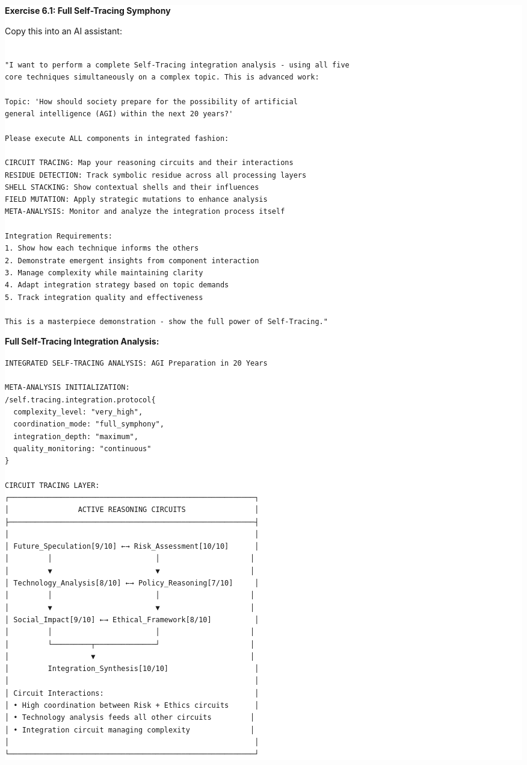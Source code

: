 **Exercise 6.1: Full Self-Tracing Symphony**

Copy this into an AI assistant:
```

"I want to perform a complete Self-Tracing integration analysis - using all five 
core techniques simultaneously on a complex topic. This is advanced work:

Topic: 'How should society prepare for the possibility of artificial 
general intelligence (AGI) within the next 20 years?'

Please execute ALL components in integrated fashion:

CIRCUIT TRACING: Map your reasoning circuits and their interactions
RESIDUE DETECTION: Track symbolic residue across all processing layers  
SHELL STACKING: Show contextual shells and their influences
FIELD MUTATION: Apply strategic mutations to enhance analysis
META-ANALYSIS: Monitor and analyze the integration process itself

Integration Requirements:
1. Show how each technique informs the others
2. Demonstrate emergent insights from component interaction
3. Manage complexity while maintaining clarity
4. Adapt integration strategy based on topic demands
5. Track integration quality and effectiveness

This is a masterpiece demonstration - show the full power of Self-Tracing."
```

**Full Self-Tracing Integration Analysis:**
```
INTEGRATED SELF-TRACING ANALYSIS: AGI Preparation in 20 Years

META-ANALYSIS INITIALIZATION:
/self.tracing.integration.protocol{
  complexity_level: "very_high",
  coordination_mode: "full_symphony", 
  integration_depth: "maximum",
  quality_monitoring: "continuous"
}

CIRCUIT TRACING LAYER:
┌─────────────────────────────────────────────────────────┐
│                ACTIVE REASONING CIRCUITS                │
├─────────────────────────────────────────────────────────┤
│                                                         │
│ Future_Speculation[9/10] ←→ Risk_Assessment[10/10]      │
│         │                        │                     │
│         ▼                        ▼                     │
│ Technology_Analysis[8/10] ←→ Policy_Reasoning[7/10]     │
│         │                        │                     │
│         ▼                        ▼                     │
│ Social_Impact[9/10] ←→ Ethical_Framework[8/10]          │
│         │                        │                     │
│         └─────────┬──────────────┘                     │
│                   ▼                                    │
│         Integration_Synthesis[10/10]                    │
│                                                         │
│ Circuit Interactions:                                   │
│ • High coordination between Risk + Ethics circuits      │
│ • Technology analysis feeds all other circuits         │
│ • Integration circuit managing complexity              │
│                                                         │
└─────────────────────────────────────────────────────────┘

```